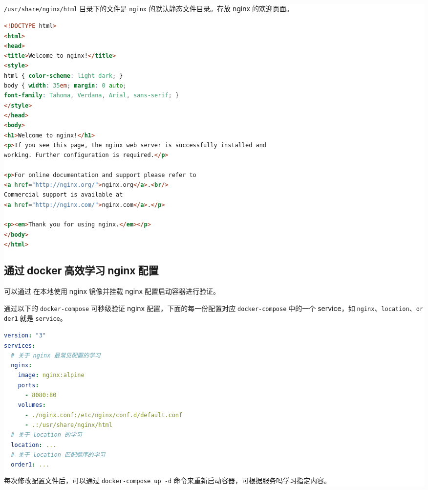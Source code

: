   `/usr/share/nginx/html` 目录下的文件是 `nginx` 的默认静态文件目录。存放 nginx 的欢迎页面。

```html
<!DOCTYPE html>
<html>
<head>
<title>Welcome to nginx!</title>
<style>
html { color-scheme: light dark; }
body { width: 35em; margin: 0 auto;
font-family: Tahoma, Verdana, Arial, sans-serif; }
</style>
</head>
<body>
<h1>Welcome to nginx!</h1>
<p>If you see this page, the nginx web server is successfully installed and
working. Further configuration is required.</p>

<p>For online documentation and support please refer to
<a href="http://nginx.org/">nginx.org</a>.<br/>
Commercial support is available at
<a href="http://nginx.com/">nginx.com</a>.</p>

<p><em>Thank you for using nginx.</em></p>
</body>
</html>
```

## 通过 docker 高效学习 nginx 配置

可以通过 在本地使用 nginx 镜像并挂载 nginx 配置启动容器进行验证。

通过以下的 `docker-compose` 可秒级验证 nginx 配置，下面的每一份配置对应 `docker-compose` 中的一个 service，如 `nginx`、`location`、`order1` 就是 `service`。

```yaml
version: "3"
services: 
  # 关于 nginx 最常见配置的学习
  nginx:
    image: nginx:alpine
    ports:
      - 8080:80
    volumes:
      - ./nginx.conf:/etc/nginx/conf.d/default.conf
      - .:/usr/share/nginx/html
  # 关于 location 的学习
  location: ...
  # 关于 location 匹配顺序的学习
  order1: ...
```

每次修改配置文件后，可以通过 `docker-compose up -d` 命令来重新启动容器，可根据服务吗学习指定内容。
